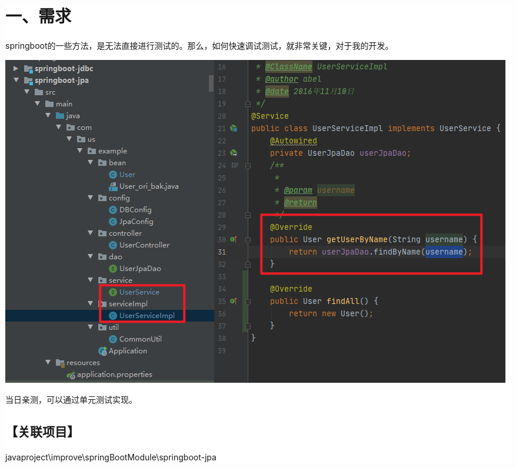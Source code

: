 # 一、需求

springboot的一些方法，是无法直接进行测试的。那么，如何快速调试测试，就非常关键，对于我的开发。

![image-20240607182516064](10-生产技巧-1-unit单元测试-service-dao代码.assets/image-20240607182516064.png)

当日亲测，可以通过单元测试实现。

## 【关联项目】

javaproject\improve\springBootModule\springboot-jpa
